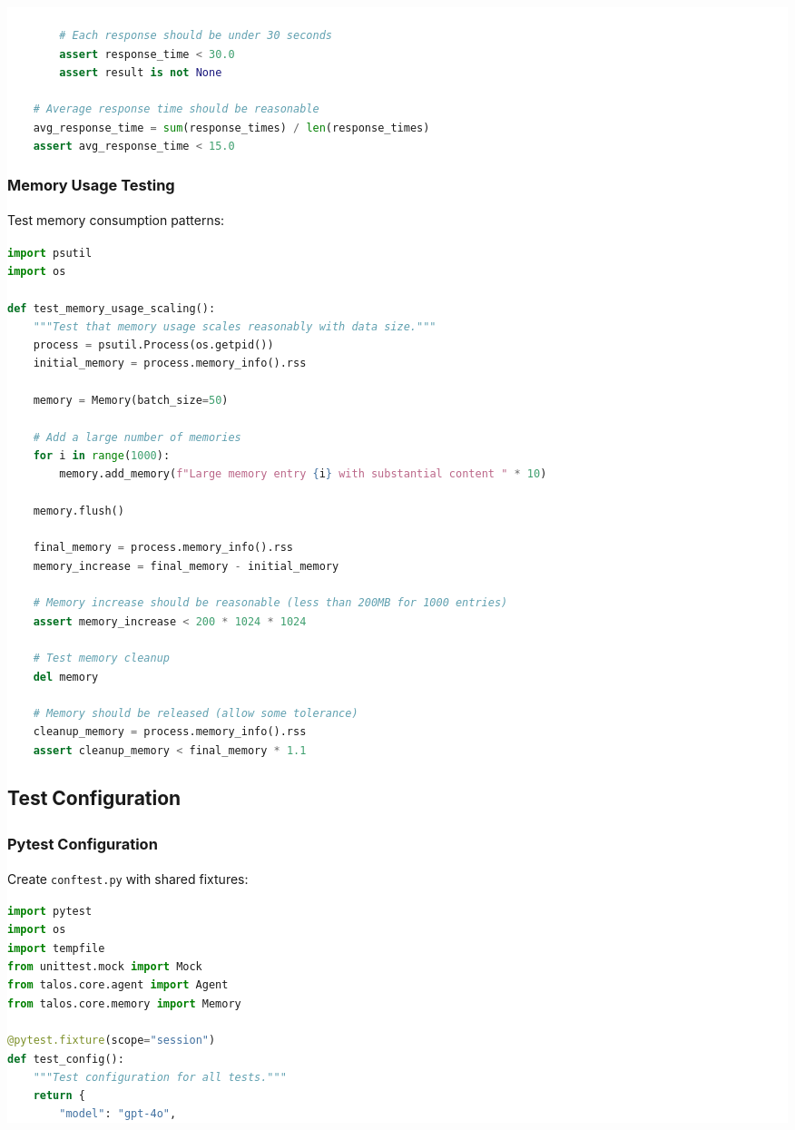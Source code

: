 ```python
        
        # Each response should be under 30 seconds
        assert response_time < 30.0
        assert result is not None
    
    # Average response time should be reasonable
    avg_response_time = sum(response_times) / len(response_times)
    assert avg_response_time < 15.0
```

### Memory Usage Testing

Test memory consumption patterns:

```python
import psutil
import os

def test_memory_usage_scaling():
    """Test that memory usage scales reasonably with data size."""
    process = psutil.Process(os.getpid())
    initial_memory = process.memory_info().rss
    
    memory = Memory(batch_size=50)
    
    # Add a large number of memories
    for i in range(1000):
        memory.add_memory(f"Large memory entry {i} with substantial content " * 10)
    
    memory.flush()
    
    final_memory = process.memory_info().rss
    memory_increase = final_memory - initial_memory
    
    # Memory increase should be reasonable (less than 200MB for 1000 entries)
    assert memory_increase < 200 * 1024 * 1024
    
    # Test memory cleanup
    del memory
    
    # Memory should be released (allow some tolerance)
    cleanup_memory = process.memory_info().rss
    assert cleanup_memory < final_memory * 1.1
```

## Test Configuration

### Pytest Configuration

Create `conftest.py` with shared fixtures:

```python
import pytest
import os
import tempfile
from unittest.mock import Mock
from talos.core.agent import Agent
from talos.core.memory import Memory

@pytest.fixture(scope="session")
def test_config():
    """Test configuration for all tests."""
    return {
        "model": "gpt-4o",
```